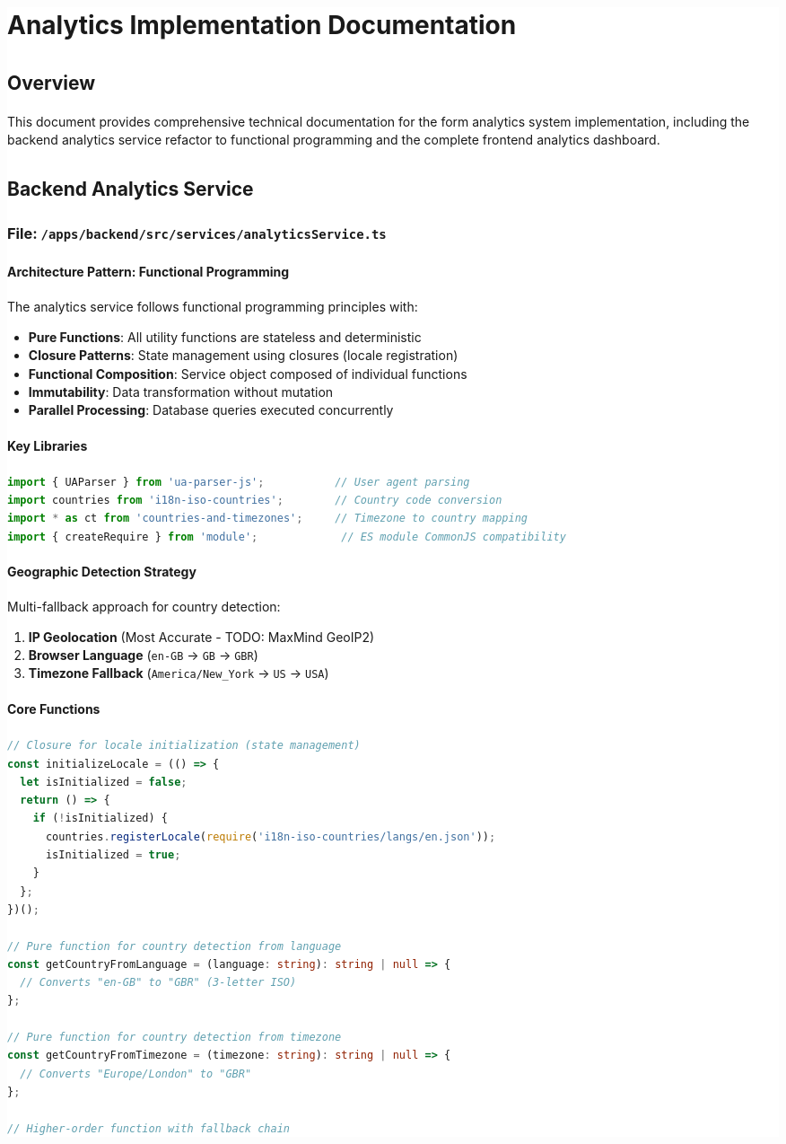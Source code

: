 # Analytics Implementation Documentation

## Overview

This document provides comprehensive technical documentation for the form analytics system implementation, including the backend analytics service refactor to functional programming and the complete frontend analytics dashboard.

## Backend Analytics Service

### File: `/apps/backend/src/services/analyticsService.ts`

#### Architecture Pattern: Functional Programming

The analytics service follows functional programming principles with:
- **Pure Functions**: All utility functions are stateless and deterministic
- **Closure Patterns**: State management using closures (locale registration)
- **Functional Composition**: Service object composed of individual functions
- **Immutability**: Data transformation without mutation
- **Parallel Processing**: Database queries executed concurrently

#### Key Libraries

```typescript
import { UAParser } from 'ua-parser-js';           // User agent parsing
import countries from 'i18n-iso-countries';        // Country code conversion
import * as ct from 'countries-and-timezones';     // Timezone to country mapping
import { createRequire } from 'module';             // ES module CommonJS compatibility
```

#### Geographic Detection Strategy

Multi-fallback approach for country detection:

1. **IP Geolocation** (Most Accurate - TODO: MaxMind GeoIP2)
2. **Browser Language** (`en-GB` → `GB` → `GBR`)
3. **Timezone Fallback** (`America/New_York` → `US` → `USA`)

#### Core Functions

```typescript
// Closure for locale initialization (state management)
const initializeLocale = (() => {
  let isInitialized = false;
  return () => {
    if (!isInitialized) {
      countries.registerLocale(require('i18n-iso-countries/langs/en.json'));
      isInitialized = true;
    }
  };
})();

// Pure function for country detection from language
const getCountryFromLanguage = (language: string): string | null => {
  // Converts "en-GB" to "GBR" (3-letter ISO)
};

// Pure function for country detection from timezone
const getCountryFromTimezone = (timezone: string): string | null => {
  // Converts "Europe/London" to "GBR"
};

// Higher-order function with fallback chain
```